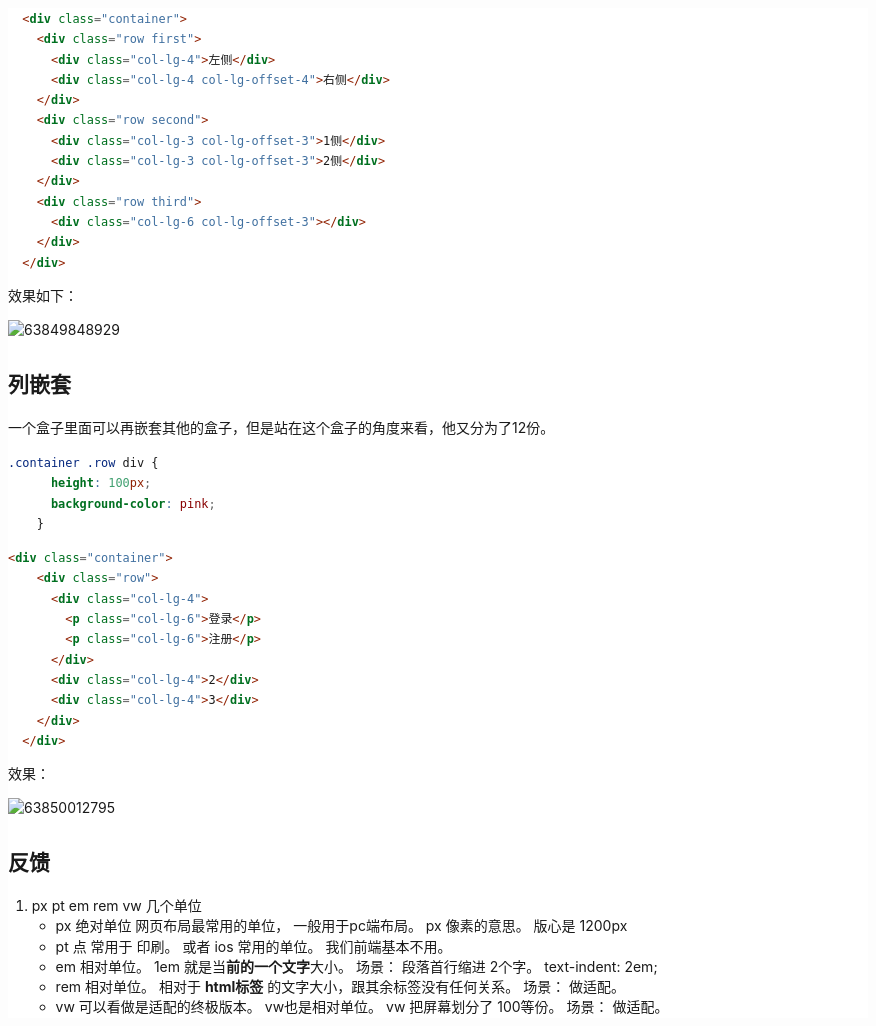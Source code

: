 ~~~html
  <div class="container">
    <div class="row first">
      <div class="col-lg-4">左侧</div>
      <div class="col-lg-4 col-lg-offset-4">右侧</div>
    </div>
    <div class="row second">
      <div class="col-lg-3 col-lg-offset-3">1侧</div>
      <div class="col-lg-3 col-lg-offset-3">2侧</div>
    </div>
    <div class="row third">
      <div class="col-lg-6 col-lg-offset-3"></div>
    </div>
  </div>

~~~

效果如下：

![63849848929](/Users/wsp/Documents/Front-End-b/移动web资料/day07/04-笔记/assets/1638498489298.png)

## 列嵌套

一个盒子里面可以再嵌套其他的盒子，但是站在这个盒子的角度来看，他又分为了12份。

~~~css
.container .row div {
      height: 100px;
      background-color: pink;
    }
~~~

~~~html
<div class="container">
    <div class="row">
      <div class="col-lg-4">
        <p class="col-lg-6">登录</p>
        <p class="col-lg-6">注册</p>
      </div>
      <div class="col-lg-4">2</div>
      <div class="col-lg-4">3</div>
    </div>
  </div>
~~~

效果：

![63850012795](/Users/wsp/Documents/Front-End-b/移动web资料/day07/04-笔记/assets/1638500127956.png)



## 反馈

1. px  pt  em   rem   vw  几个单位
   - px  绝对单位 网页布局最常用的单位， 一般用于pc端布局。  px 像素的意思。  版心是 1200px  
   - pt  点  常用于 印刷。   或者 ios 常用的单位。 我们前端基本不用。
   - em   相对单位。   1em 就是当**前的一个文字**大小。 场景：   段落首行缩进 2个字。   text-indent: 2em;
   - rem 相对单位。  相对于 **html标签** 的文字大小，跟其余标签没有任何关系。  场景： 做适配。
   - vw 可以看做是适配的终极版本。  vw也是相对单位。  vw 把屏幕划分了 100等份。 场景： 做适配。



